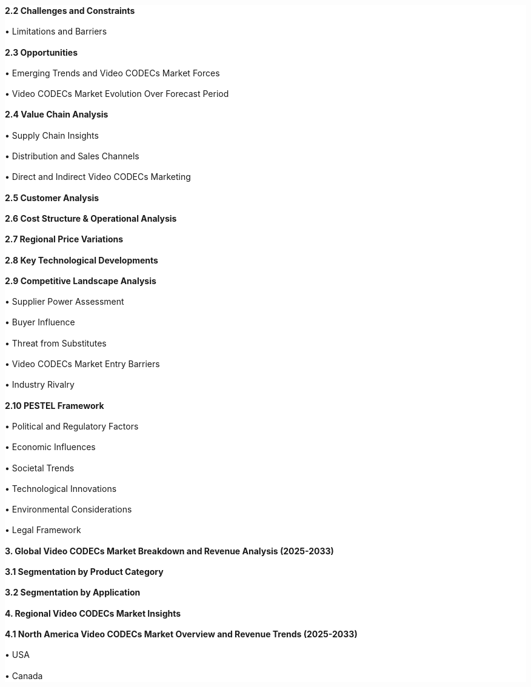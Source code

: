 <strong>2.2 Challenges and Constraints</strong>

• Limitations and Barriers

<strong>2.3 Opportunities</strong>

• Emerging Trends and Video CODECs Market Forces

• Video CODECs Market Evolution Over Forecast Period

<strong>2.4 Value Chain Analysis</strong>

• Supply Chain Insights

• Distribution and Sales Channels

• Direct and Indirect Video CODECs Marketing

<strong>2.5 Customer Analysis</strong>

<strong>2.6 Cost Structure & Operational Analysis</strong>

<strong>2.7 Regional Price Variations</strong>

<strong>2.8 Key Technological Developments</strong>

<strong>2.9 Competitive Landscape Analysis</strong>

• Supplier Power Assessment

• Buyer Influence

• Threat from Substitutes

• Video CODECs Market Entry Barriers

• Industry Rivalry

<strong>2.10 PESTEL Framework</strong>

• Political and Regulatory Factors

• Economic Influences

• Societal Trends

• Technological Innovations

• Environmental Considerations

• Legal Framework

<strong>3. Global Video CODECs Market Breakdown and Revenue Analysis (2025-2033)</strong>

<strong>3.1 Segmentation by Product Category</strong>

<strong>3.2 Segmentation by Application</strong>

<strong>4. Regional Video CODECs Market Insights</strong>

<strong>4.1 North America Video CODECs Market Overview and Revenue Trends (2025-2033)</strong>

• USA

• Canada
